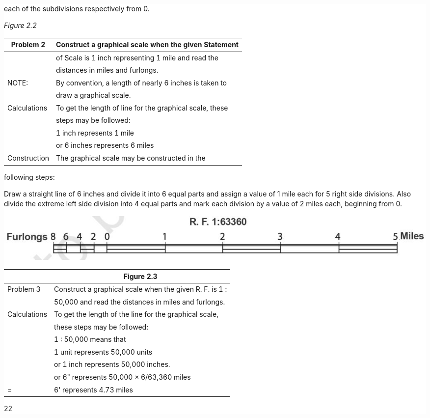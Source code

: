 each of the subdivisions respectively from 0.

*Figure 2.2*

| Problem 2 | Construct a graphical scale when the given Statement |
| --- | --- |
|  | of Scale is 1 inch representing 1 mile and read the |
|  | distances in miles and furlongs. |
| NOTE: | By convention, a length of nearly 6 inches is taken to |
|  | draw a graphical scale. |
| Calculations | To get the length of line for the graphical scale, these |
|  | steps may be followed: |
|  | 1 inch represents 1 mile |
|  | or 6 inches represents 6 miles |
| Construction | The graphical scale may be constructed in the |

following steps:

Draw a straight line of 6 inches and divide it into 6 equal parts and assign a value of 1 mile each for 5 right side divisions. Also divide the extreme left side division into 4 equal parts and mark each division by a value of 2 miles each, beginning from 0.

![](_page_5_Figure_9.jpeg)

|  | Figure 2.3 |
| --- | --- |
| Problem 3 | Construct a graphical scale when the given R. F. is 1 : |
|  | 50,000 and read the distances in miles and furlongs. |
| Calculations | To get the length of the line for the graphical scale, |
|  | these steps may be followed: |
|  | 1 : 50,000 means that |
|  | 1 unit represents 50,000 units |
|  | or 1 inch represents 50,000 inches. |
|  | or 6" represents 50,000 × 6/63,360 miles |
| = | 6' represents 4.73 miles |

22
